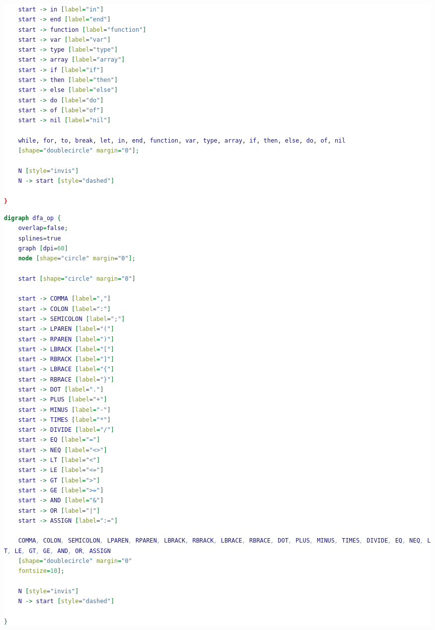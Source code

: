 ```dot {engine="fdp"}
    start -> in [label="in"]
    start -> end [label="end"]
    start -> function [label="function"]
    start -> var [label="var"]
    start -> type [label="type"]
    start -> array [label="array"]
    start -> if [label="if"]
    start -> then [label="then"]
    start -> else [label="else"]
    start -> do [label="do"]
    start -> of [label="of"]
    start -> nil [label="nil"]

    while, for, to, break, let, in, end, function, var, type, array, if, then, else, do, of, nil
    [shape="doublecircle" margin="0"];

    N [style="invis"]
    N -> start [style="dashed"]
    
}
```

```dot {engine="twopi"}
digraph dfa_op {
    overlap=false;
    splines=true
    graph [dpi=60]
    node [shape="circle" margin="0"];
    
    start [shape="circle" margin="0"]

    start -> COMMA [label=","]
    start -> COLON [label=":"]
    start -> SEMICOLON [label=";"]
    start -> LPAREN [label="("]
    start -> RPAREN [label=")"]
    start -> LBRACK [label="["]
    start -> RBRACK [label="]"]
    start -> LBRACE [label="{"]
    start -> RBRACE [label="}"]
    start -> DOT [label="."]
    start -> PLUS [label="+"]
    start -> MINUS [label="-"]
    start -> TIMES [label="*"]
    start -> DIVIDE [label="/"]
    start -> EQ [label="="]
    start -> NEQ [label="<>"]
    start -> LT [label="<"]
    start -> LE [label="<="]
    start -> GT [label=">"]
    start -> GE [label=">="]
    start -> AND [label="&"]
    start -> OR [label="|"]
    start -> ASSIGN [label=":="]

    COMMA, COLON, SEMICOLON, LPAREN, RPAREN, LBRACK, RBRACK, LBRACE, RBRACE, DOT, PLUS, MINUS, TIMES, DIVIDE, EQ, NEQ, LT, LE, GT, GE, AND, OR, ASSIGN
    [shape="doublecircle" margin="0" 
    fontsize=10];

    N [style="invis"]
    N -> start [style="dashed"]
    
}
```